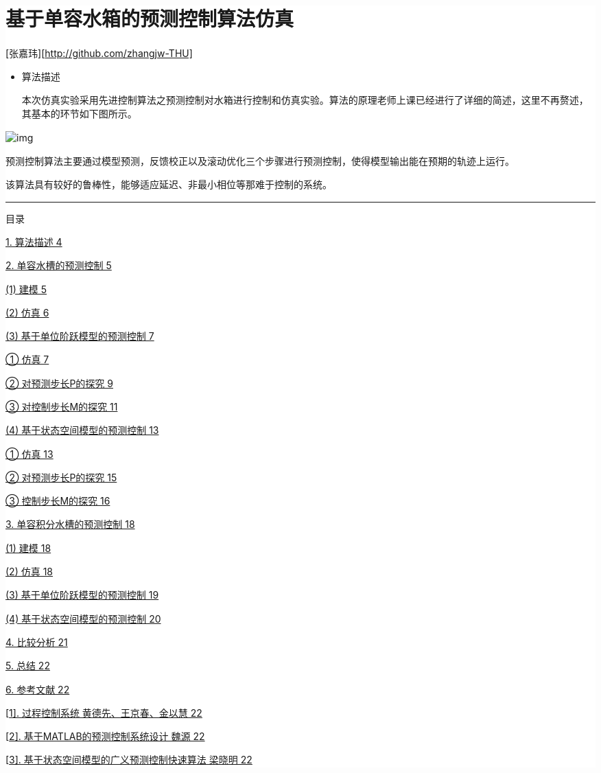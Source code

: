 # **基于单容水箱的预测控制算法仿真**

[张嘉玮][http://github.com/zhangjw-THU]

+ 算法描述

  本次仿真实验采用先进控制算法之预测控制对水箱进行控制和仿真实验。算法的原理老师上课已经进行了详细的简述，这里不再赘述，其基本的环节如下图所示。

![img](file:///C:\Users\zjw\AppData\Local\Temp\ksohtml21796\wps1.png)

​	预测控制算法主要通过模型预测，反馈校正以及滚动优化三个步骤进行预测控制，使得模型输出能在预期的轨迹上运行。

该算法具有较好的鲁棒性，能够适应延迟、非最小相位等那难于控制的系统。

***

目录

[1. 算法描述	4](#_Toc20070_WPSOffice_Level1 )

[2. 单容水槽的预测控制	5](#_Toc22256_WPSOffice_Level1 )

[(1) 建模	5](#_Toc22256_WPSOffice_Level2 )

[(2) 仿真	6](#_Toc25107_WPSOffice_Level2 )

[(3) 基于单位阶跃模型的预测控制	7](#_Toc25443_WPSOffice_Level2 )

[① 仿真	7](#_Toc22256_WPSOffice_Level3 )

[② 对预测步长P的探究	9](#_Toc25107_WPSOffice_Level3 )

[③ 对控制步长M的探究	11](#_Toc25443_WPSOffice_Level3 )

[(4) 基于状态空间模型的预测控制	13](#_Toc25720_WPSOffice_Level2 )

[① 仿真	13](#_Toc25720_WPSOffice_Level3 )

[② 对预测步长P的探究	15](#_Toc19102_WPSOffice_Level3 )

[③ 控制步长M的探究	16](#_Toc12971_WPSOffice_Level3 )

[3. 单容积分水槽的预测控制	18](#_Toc25107_WPSOffice_Level1 )

[(1) 建模	18](#_Toc19102_WPSOffice_Level2 )

[(2) 仿真	18](#_Toc12971_WPSOffice_Level2 )

[(3) 基于单位阶跃模型的预测控制	19](#_Toc26361_WPSOffice_Level2 )

[(4) 基于状态空间模型的预测控制	20](#_Toc4319_WPSOffice_Level2 )

[4. 比较分析	21](#_Toc25443_WPSOffice_Level1 )

[5. 总结	22](#_Toc25720_WPSOffice_Level1 )

[6. 参考文献	22](#_Toc19102_WPSOffice_Level1 )

[[1\]. 过程控制系统 黄德先、王京春、金以慧	22](#_Toc23083_WPSOffice_Level2 )

[[2\]. 基于MATLAB的预测控制系统设计 魏源	22](#_Toc5880_WPSOffice_Level2 )

[[3\]. 基于状态空间模型的广义预测控制快速算法 梁晓明	22](#_Toc3439_WPSOffice_Level2 )
